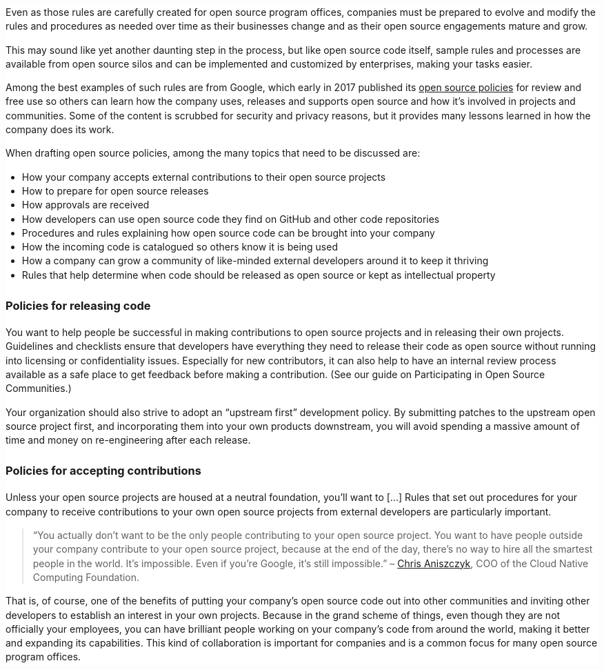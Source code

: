 Even as those rules are carefully created for open source program offices, companies must be prepared to evolve and modify the rules and procedures as needed over time as their businesses change and as their open source engagements mature and grow.

This may sound like yet another daunting step in the process, but like open source code itself, sample rules and processes are available from open source silos and can be implemented and customized by enterprises, making your tasks easier.

Among the best examples of such rules are from Google, which early in 2017 published its [open source policies](https://opensource.google.com/docs/) for review and free use so others can learn how the company uses, releases and supports open source and how it’s involved in projects and communities. Some of the content is scrubbed for security and privacy reasons, but it provides many lessons learned in how the company does its work.

When drafting open source policies, among the many topics that need to be discussed are:

* How your company accepts external contributions to their open source projects
* How to prepare for open source releases
* How approvals are received
* How developers can use open source code they find on GitHub and other code repositories
* Procedures and rules explaining how open source code can be brought into your company
* How the incoming code is catalogued so others know it is being used
* How a company can grow a community of like-minded external developers around it to keep it thriving
* Rules that help determine when code should be released as open source or kept as intellectual property

### Policies for releasing code

You want to help people be successful in making contributions to open source projects and in releasing their own projects. Guidelines and checklists ensure that developers have everything they need to release their code as open source without running into licensing or confidentiality issues. Especially for new contributors, it can also help to have an internal review process available as a safe place to get feedback before making a contribution. (See our guide on Participating in Open Source Communities.)

Your organization should also strive to adopt an “upstream first” development policy. By submitting patches to the upstream open source project first, and incorporating them into your own products downstream, you will avoid spending a massive amount of time and money on re-engineering after each release.

### Policies for accepting contributions

Unless your open source projects are housed at a neutral foundation, you’ll want to [...] Rules that set out procedures for your company to receive contributions to your own open source projects from external developers are particularly important.

> “You actually don’t want to be the only people contributing to your open source project. You want to have people outside your company contribute to your open source project, because at the end of the day, there’s no way to hire all the smartest people in the world. It’s impossible. Even if you’re Google, it’s still impossible.” – [Chris Aniszczyk](https://twitter.com/cra?ref_src=twsrc%5Egoogle%7Ctwcamp%5Eserp%7Ctwgr%5Eauthor), COO of the Cloud Native Computing Foundation.

That is, of course, one of the benefits of putting your company’s open source code out into other communities and inviting other developers to establish an interest in your own projects. Because in the grand scheme of things, even though they are not officially your employees, you can have brilliant people working on your company’s code from around the world, making it better and expanding its capabilities. This kind of collaboration is important for companies and is a common focus for many open source program offices.
